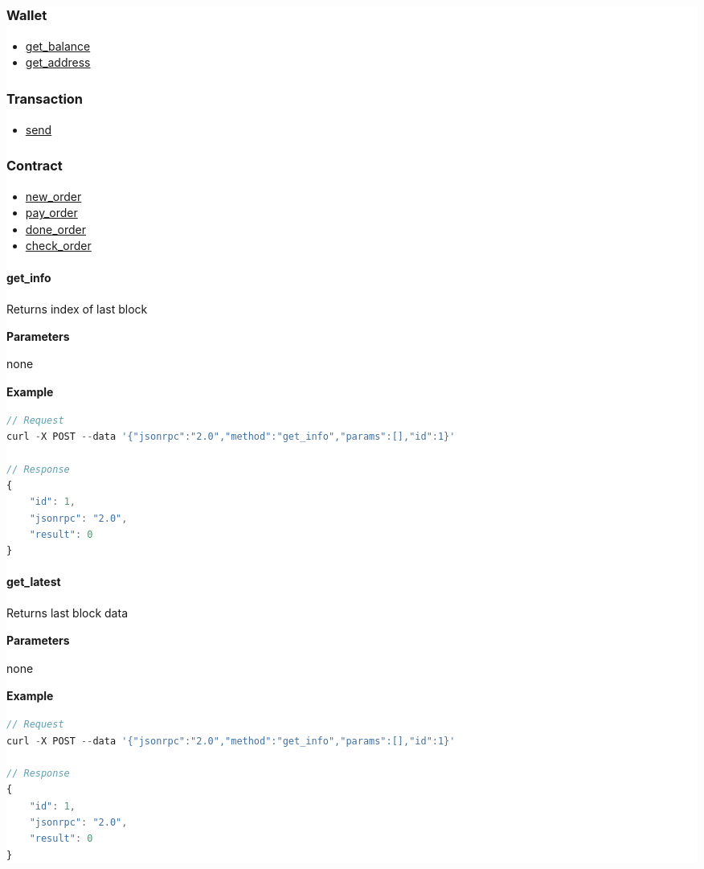 ### Wallet
* [get_balance](#get_balance)
* [get_address](#get_address)


### Transaction
* [send](#send)

### Contract
* [new_order](#new_order)
* [pay_order](#pay_order)
* [done_order](#done_order)
* [check_order](#check_order)



#### get_info

Returns index of last block

**Parameters**

none

**Example**

```js
// Request
curl -X POST --data '{"jsonrpc":"2.0","method":"get_info","params":[],"id":1}'

// Response
{
	"id": 1,
	"jsonrpc": "2.0",
	"result": 0
}
```


#### get_latest

Returns last block data

**Parameters**

none

**Example**

```js
// Request
curl -X POST --data '{"jsonrpc":"2.0","method":"get_info","params":[],"id":1}'

// Response
{
	"id": 1,
	"jsonrpc": "2.0",
	"result": 0
}
```
